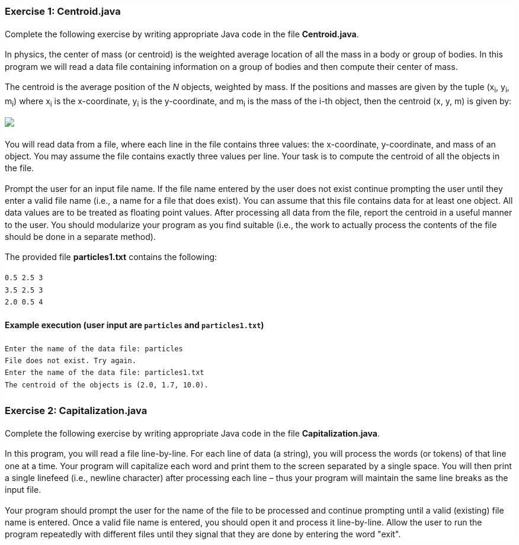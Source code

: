 ### Exercise 1: Centroid.java

Complete the following exercise by writing appropriate Java code in the file **Centroid.java**.

In physics, the center of mass (or centroid) is the weighted average location of all the mass in a body or group of bodies. In this program we will read a data file containing information on a group of bodies and then compute their center of mass.

The centroid is the average position of the *N* objects, weighted by mass. If the positions and masses are given by the tuple (x<sub>i</sub>, y<sub>i</sub>, m<sub>i</sub>) where x<sub>i</sub> is the x-coordinate, y<sub>i</sub> is the y-coordinate, and m<sub>i</sub> is the mass of the i-th object, then the centroid (x, y, m) is given by:

<img src="images/formula.png" height="50">

You will read data from a file, where each line in the file contains three values: the x-coordinate, y-coordinate, and mass of an object. You may assume the file contains exactly three values per line. Your task is to compute the centroid of all the objects in the file.

Prompt the user for an input file name. If the file name entered by the user does not exist continue prompting the user until they enter a valid file name (i.e., a name for a file that does exist). You can assume that this file contains data for at least one object. All data values are to be treated as floating point values. After processing all data from the file, report the centroid in a useful manner to the user. You should modularize your program as you find suitable (i.e., the work to actually process the contents of the file should be done in a separate method).

The provided file **particles1.txt** contains the following:

```
0.5 2.5 3
3.5 2.5 3
2.0 0.5 4
```

#### Example execution (user input are `particles` and `particles1.txt`)

```
Enter the name of the data file: particles
File does not exist. Try again.
Enter the name of the data file: particles1.txt
The centroid of the objects is (2.0, 1.7, 10.0).
```

### Exercise 2: Capitalization.java

Complete the following exercise by writing appropriate Java code in the file **Capitalization.java**.

In this program, you will read a file line-by-line. For each line of data (a string), you will process the words (or tokens) of that line one at a time. Your program will capitalize each word and print them to the screen separated by a single space. You will then print a single linefeed (i.e., newline character) after processing each line – thus your program will maintain the same line breaks as the input file.

Your program should prompt the user for the name of the file to be processed and continue prompting until a valid (existing) file name is entered. Once a valid file name is entered, you should open it and process it line-by-line. Allow the user to run the program repeatedly with different files until they signal that they are done by entering the word "exit".
